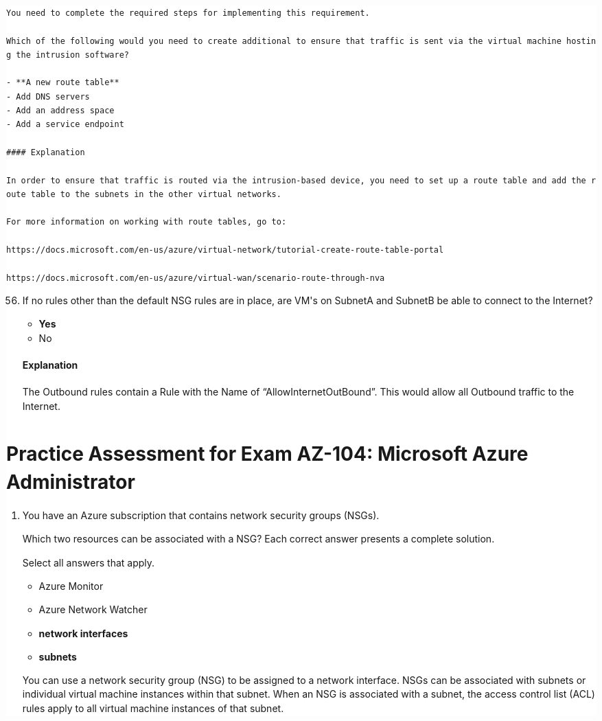     You need to complete the required steps for implementing this requirement.

    Which of the following would you need to create additional to ensure that traffic is sent via the virtual machine hosting the intrusion software?

    - **A new route table**
    - Add DNS servers
    - Add an address space
    - Add a service endpoint

    #### Explanation

    In order to ensure that traffic is routed via the intrusion-based device, you need to set up a route table and add the route table to the subnets in the other virtual networks.

    For more information on working with route tables, go to:

    https://docs.microsoft.com/en-us/azure/virtual-network/tutorial-create-route-table-portal

    https://docs.microsoft.com/en-us/azure/virtual-wan/scenario-route-through-nva

    

56. If no rules other than the default NSG rules are in place, are VM's on SubnetA and SubnetB be able to connect to the Internet?

    - **Yes**
    - No

    #### Explanation
    
    The Outbound rules contain a Rule with the Name of “AllowInternetOutBound”. This would allow all Outbound traffic to the Internet.
    
    





# Practice Assessment for Exam AZ-104: Microsoft Azure Administrator

1. You have an Azure subscription that contains network security groups (NSGs).

   Which two resources can be associated with a NSG? Each correct answer presents a complete solution.

   Select all answers that apply.

   - Azure Monitor

   - Azure Network Watcher

   - **network interfaces**

   - **subnets**

   You can use a network security group (NSG) to be assigned to a network interface. NSGs can be associated with subnets or individual virtual machine instances within that subnet. When an NSG is associated with a subnet, the access control list (ACL) rules apply to all virtual machine instances of that subnet.
